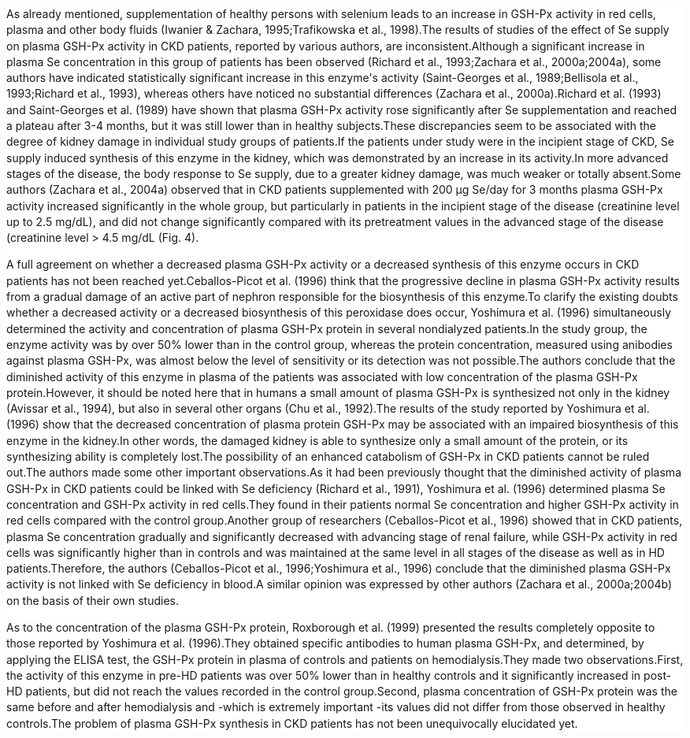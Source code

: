 As already mentioned, supplementation of healthy persons with selenium leads to an increase in GSH-Px activity in red cells, plasma and other body fluids (Iwanier & Zachara, 1995;Trafikowska et al., 1998).The results of studies of the effect of Se supply on plasma GSH-Px activity in CKD patients, reported by various authors, are inconsistent.Although a significant increase in plasma Se concentration in this group of patients has been observed (Richard et al., 1993;Zachara et al., 2000a;2004a), some authors have indicated statistically significant increase in this enzyme's activity (Saint-Georges et al., 1989;Bellisola et al., 1993;Richard et al., 1993), whereas others have noticed no substantial differences (Zachara et al., 2000a).Richard et al. (1993) and Saint-Georges et al. (1989) have shown that plasma GSH-Px activity rose significantly after Se supplementation and reached a plateau after 3-4 months, but it was still lower than in healthy subjects.These discrepancies seem to be associated with the degree of kidney damage in individual study groups of patients.If the patients under study were in the incipient stage of CKD, Se supply induced synthesis of this enzyme in the kidney, which was demonstrated by an increase in its activity.In more advanced stages of the disease, the body response to Se supply, due to a greater kidney damage, was much weaker or totally absent.Some authors (Zachara et al., 2004a) observed that in CKD patients supplemented with 200 µg Se/day for 3 months plasma GSH-Px activity increased significantly in the whole group, but particularly in patients in the incipient stage of the disease (creatinine level up to 2.5 mg/dL), and did not change significantly compared with its pretreatment values in the advanced stage of the disease (creatinine level > 4.5 mg/dL (Fig. 4).

A full agreement on whether a decreased plasma GSH-Px activity or a decreased synthesis of this enzyme occurs in CKD patients has not been reached yet.Ceballos-Picot et al. (1996) think that the progressive decline in plasma GSH-Px activity results from a gradual damage of an active part of nephron responsible for the biosynthesis of this enzyme.To clarify the existing doubts whether a decreased activity or a decreased biosynthesis of this peroxidase does occur, Yoshimura et al. (1996) simultaneously determined the activity and concentration of plasma GSH-Px protein in several nondialyzed patients.In the study group, the enzyme activity was by over 50% lower than in the control group, whereas the protein concentration, measured using anibodies against plasma GSH-Px, was almost below the level of sensitivity or its detection was not possible.The authors conclude that the diminished activity of this enzyme in plasma of the patients was associated with low concentration of the plasma GSH-Px protein.However, it should be noted here that in humans a small amount of plasma GSH-Px is synthesized not only in the kidney (Avissar et al., 1994), but also in several other organs (Chu et al., 1992).The results of the study reported by Yoshimura et al. (1996) show that the decreased concentration of plasma protein GSH-Px may be associated with an impaired biosynthesis of this enzyme in the kidney.In other words, the damaged kidney is able to synthesize only a small amount of the protein, or its synthesizing ability is completely lost.The possibility of an enhanced catabolism of GSH-Px in CKD patients cannot be ruled out.The authors made some other important observations.As it had been previously thought that the diminished activity of plasma GSH-Px in CKD patients could be linked with Se deficiency (Richard et al., 1991), Yoshimura et al. (1996) determined plasma Se concentration and GSH-Px activity in red cells.They found in their patients normal Se concentration and higher GSH-Px activity in red cells compared with the control group.Another group of researchers (Ceballos-Picot et al., 1996) showed that in CKD patients, plasma Se concentration gradually and significantly decreased with advancing stage of renal failure, while GSH-Px activity in red cells was significantly higher than in controls and was maintained at the same level in all stages of the disease as well as in HD patients.Therefore, the authors (Ceballos-Picot et al., 1996;Yoshimura et al., 1996) conclude that the diminished plasma GSH-Px activity is not linked with Se deficiency in blood.A similar opinion was expressed by other authors (Zachara et al., 2000a;2004b) on the basis of their own studies.

As to the concentration of the plasma GSH-Px protein, Roxborough et al. (1999) presented the results completely opposite to those reported by Yoshimura et al. (1996).They obtained specific antibodies to human plasma GSH-Px, and determined, by applying the ELISA test, the GSH-Px protein in plasma of controls and patients on hemodialysis.They made two observations.First, the activity of this enzyme in pre-HD patients was over 50% lower than in healthy controls and it significantly increased in post-HD patients, but did not reach the values recorded in the control group.Second, plasma concentration of GSH-Px protein was the same before and after hemodialysis and -which is extremely important -its values did not differ from those observed in healthy controls.The problem of plasma GSH-Px synthesis in CKD patients has not been unequivocally elucidated yet.
